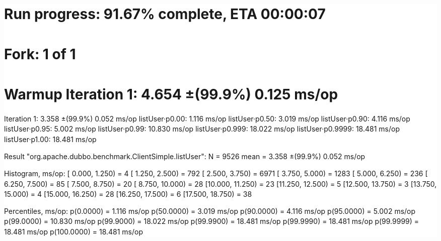 # Run progress: 91.67% complete, ETA 00:00:07
# Fork: 1 of 1
# Warmup Iteration   1: 4.654 ±(99.9%) 0.125 ms/op
Iteration   1: 3.358 ±(99.9%) 0.052 ms/op
                 listUser·p0.00:   1.116 ms/op
                 listUser·p0.50:   3.019 ms/op
                 listUser·p0.90:   4.116 ms/op
                 listUser·p0.95:   5.002 ms/op
                 listUser·p0.99:   10.830 ms/op
                 listUser·p0.999:  18.022 ms/op
                 listUser·p0.9999: 18.481 ms/op
                 listUser·p1.00:   18.481 ms/op



Result "org.apache.dubbo.benchmark.ClientSimple.listUser":
  N = 9526
  mean =      3.358 ±(99.9%) 0.052 ms/op

  Histogram, ms/op:
    [ 0.000,  1.250) = 4 
    [ 1.250,  2.500) = 792 
    [ 2.500,  3.750) = 6971 
    [ 3.750,  5.000) = 1283 
    [ 5.000,  6.250) = 236 
    [ 6.250,  7.500) = 85 
    [ 7.500,  8.750) = 20 
    [ 8.750, 10.000) = 28 
    [10.000, 11.250) = 23 
    [11.250, 12.500) = 5 
    [12.500, 13.750) = 3 
    [13.750, 15.000) = 4 
    [15.000, 16.250) = 28 
    [16.250, 17.500) = 6 
    [17.500, 18.750) = 38 

  Percentiles, ms/op:
      p(0.0000) =      1.116 ms/op
     p(50.0000) =      3.019 ms/op
     p(90.0000) =      4.116 ms/op
     p(95.0000) =      5.002 ms/op
     p(99.0000) =     10.830 ms/op
     p(99.9000) =     18.022 ms/op
     p(99.9900) =     18.481 ms/op
     p(99.9990) =     18.481 ms/op
     p(99.9999) =     18.481 ms/op
    p(100.0000) =     18.481 ms/op

